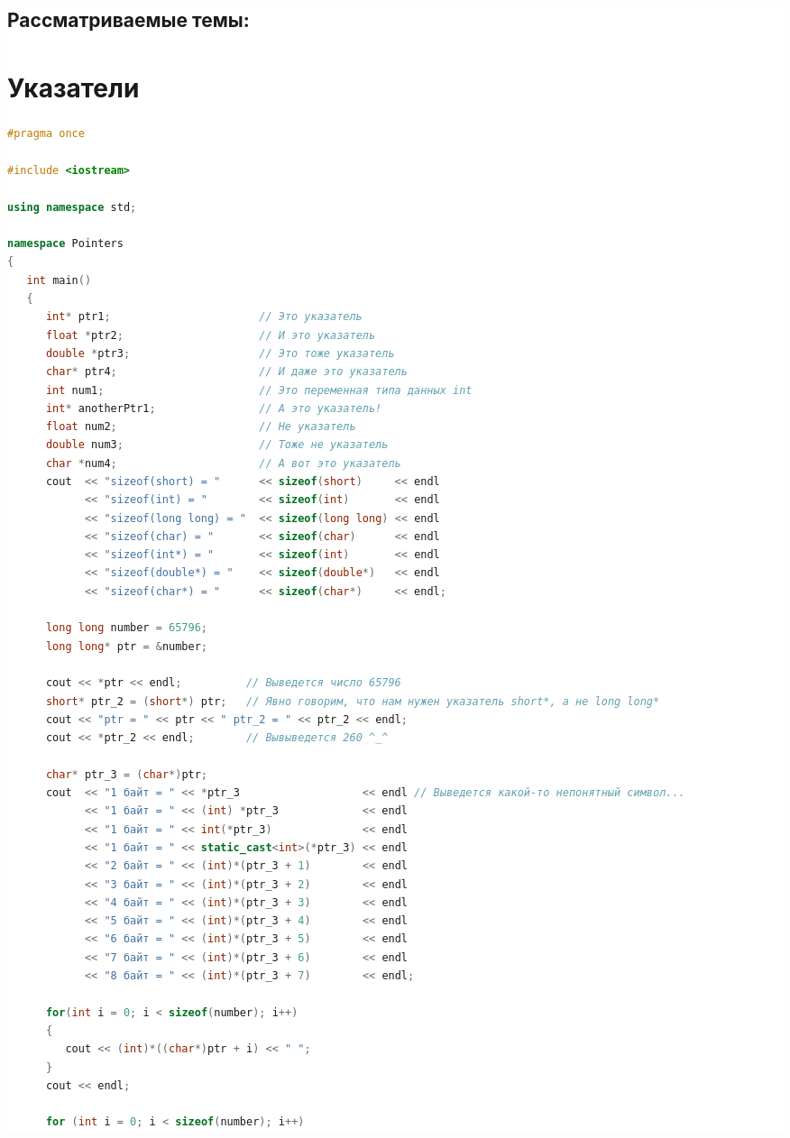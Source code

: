 ## Рассматриваемые темы: 
# Указатели

```c++ 
#pragma once

#include <iostream>

using namespace std;

namespace Pointers
{
   int main()
   {
      int* ptr1;                       // Это указатель
      float *ptr2;                     // И это указатель
      double *ptr3;                    // Это тоже указатель
      char* ptr4;                      // И даже это указатель
      int num1;                        // Это переменная типа данных int
      int* anotherPtr1;                // А это указатель!
      float num2;                      // Не указатель
      double num3;                     // Тоже не указатель
      char *num4;                      // А вот это указатель
      cout  << "sizeof(short) = "      << sizeof(short)     << endl
            << "sizeof(int) = "        << sizeof(int)       << endl      
            << "sizeof(long long) = "  << sizeof(long long) << endl  
            << "sizeof(char) = "       << sizeof(char)      << endl      
            << "sizeof(int*) = "       << sizeof(int)       << endl        
            << "sizeof(double*) = "    << sizeof(double*)   << endl 
            << "sizeof(char*) = "      << sizeof(char*)     << endl;    
         
      long long number = 65796;      
      long long* ptr = &number;
      
      cout << *ptr << endl;          // Выведется число 65796
      short* ptr_2 = (short*) ptr;   // Явно говорим, что нам нужен указатель short*, а не long long*
      cout << "ptr = " << ptr << " ptr_2 = " << ptr_2 << endl;
      cout << *ptr_2 << endl;        // Вывыведется 260 ^_^
      
      char* ptr_3 = (char*)ptr;
      cout  << "1 байт = " << *ptr_3                   << endl // Выведется какой-то непонятный символ...
            << "1 байт = " << (int) *ptr_3             << endl
            << "1 байт = " << int(*ptr_3)              << endl
            << "1 байт = " << static_cast<int>(*ptr_3) << endl
            << "2 байт = " << (int)*(ptr_3 + 1)        << endl  
            << "3 байт = " << (int)*(ptr_3 + 2)        << endl
            << "4 байт = " << (int)*(ptr_3 + 3)        << endl
            << "5 байт = " << (int)*(ptr_3 + 4)        << endl
            << "6 байт = " << (int)*(ptr_3 + 5)        << endl
            << "7 байт = " << (int)*(ptr_3 + 6)        << endl
            << "8 байт = " << (int)*(ptr_3 + 7)        << endl;
      
      for(int i = 0; i < sizeof(number); i++)
      {
         cout << (int)*((char*)ptr + i) << " ";
      }
      cout << endl;
      
      for (int i = 0; i < sizeof(number); i++)
```